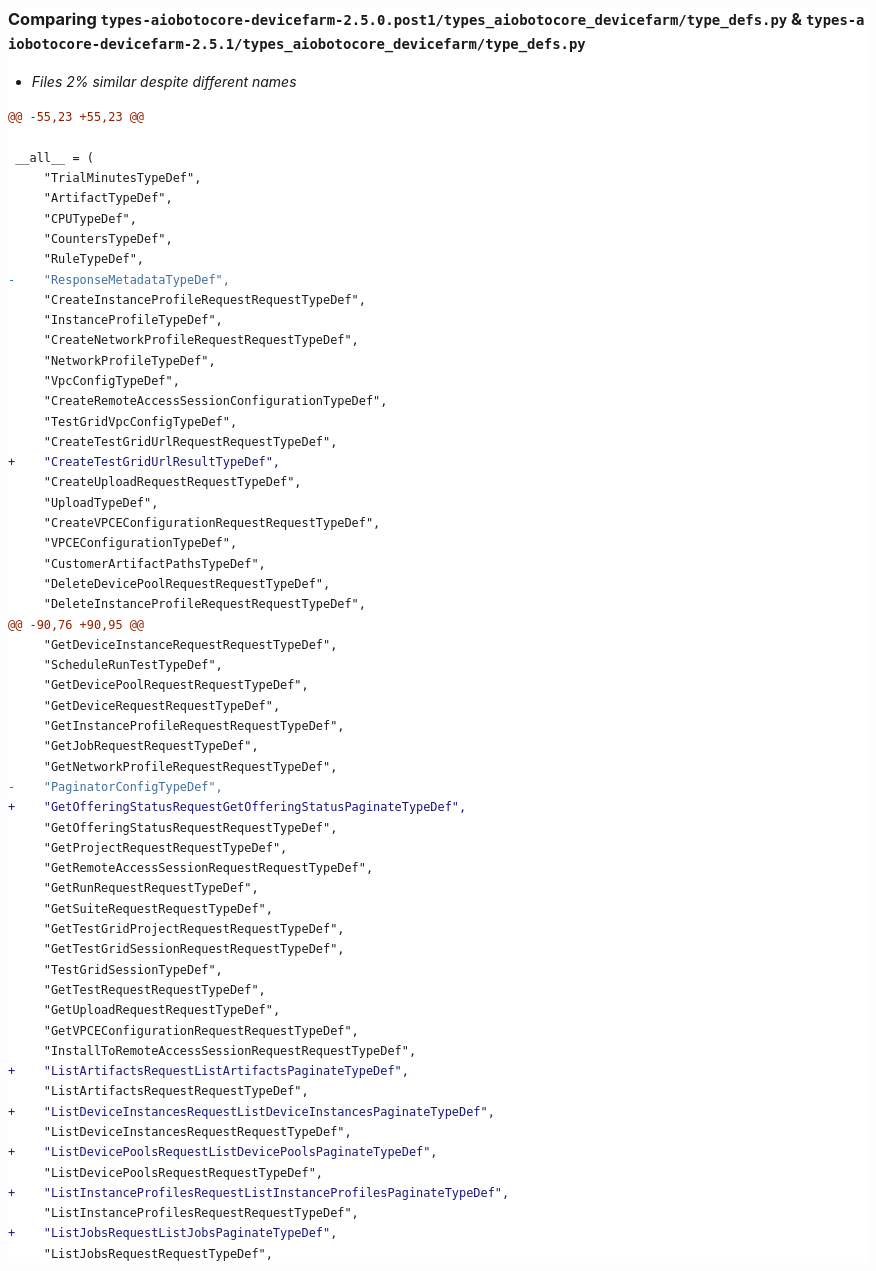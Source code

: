 ### Comparing `types-aiobotocore-devicefarm-2.5.0.post1/types_aiobotocore_devicefarm/type_defs.py` & `types-aiobotocore-devicefarm-2.5.1/types_aiobotocore_devicefarm/type_defs.py`

 * *Files 2% similar despite different names*

```diff
@@ -55,23 +55,23 @@
 
 __all__ = (
     "TrialMinutesTypeDef",
     "ArtifactTypeDef",
     "CPUTypeDef",
     "CountersTypeDef",
     "RuleTypeDef",
-    "ResponseMetadataTypeDef",
     "CreateInstanceProfileRequestRequestTypeDef",
     "InstanceProfileTypeDef",
     "CreateNetworkProfileRequestRequestTypeDef",
     "NetworkProfileTypeDef",
     "VpcConfigTypeDef",
     "CreateRemoteAccessSessionConfigurationTypeDef",
     "TestGridVpcConfigTypeDef",
     "CreateTestGridUrlRequestRequestTypeDef",
+    "CreateTestGridUrlResultTypeDef",
     "CreateUploadRequestRequestTypeDef",
     "UploadTypeDef",
     "CreateVPCEConfigurationRequestRequestTypeDef",
     "VPCEConfigurationTypeDef",
     "CustomerArtifactPathsTypeDef",
     "DeleteDevicePoolRequestRequestTypeDef",
     "DeleteInstanceProfileRequestRequestTypeDef",
@@ -90,76 +90,95 @@
     "GetDeviceInstanceRequestRequestTypeDef",
     "ScheduleRunTestTypeDef",
     "GetDevicePoolRequestRequestTypeDef",
     "GetDeviceRequestRequestTypeDef",
     "GetInstanceProfileRequestRequestTypeDef",
     "GetJobRequestRequestTypeDef",
     "GetNetworkProfileRequestRequestTypeDef",
-    "PaginatorConfigTypeDef",
+    "GetOfferingStatusRequestGetOfferingStatusPaginateTypeDef",
     "GetOfferingStatusRequestRequestTypeDef",
     "GetProjectRequestRequestTypeDef",
     "GetRemoteAccessSessionRequestRequestTypeDef",
     "GetRunRequestRequestTypeDef",
     "GetSuiteRequestRequestTypeDef",
     "GetTestGridProjectRequestRequestTypeDef",
     "GetTestGridSessionRequestRequestTypeDef",
     "TestGridSessionTypeDef",
     "GetTestRequestRequestTypeDef",
     "GetUploadRequestRequestTypeDef",
     "GetVPCEConfigurationRequestRequestTypeDef",
     "InstallToRemoteAccessSessionRequestRequestTypeDef",
+    "ListArtifactsRequestListArtifactsPaginateTypeDef",
     "ListArtifactsRequestRequestTypeDef",
+    "ListDeviceInstancesRequestListDeviceInstancesPaginateTypeDef",
     "ListDeviceInstancesRequestRequestTypeDef",
+    "ListDevicePoolsRequestListDevicePoolsPaginateTypeDef",
     "ListDevicePoolsRequestRequestTypeDef",
+    "ListInstanceProfilesRequestListInstanceProfilesPaginateTypeDef",
     "ListInstanceProfilesRequestRequestTypeDef",
+    "ListJobsRequestListJobsPaginateTypeDef",
     "ListJobsRequestRequestTypeDef",
```